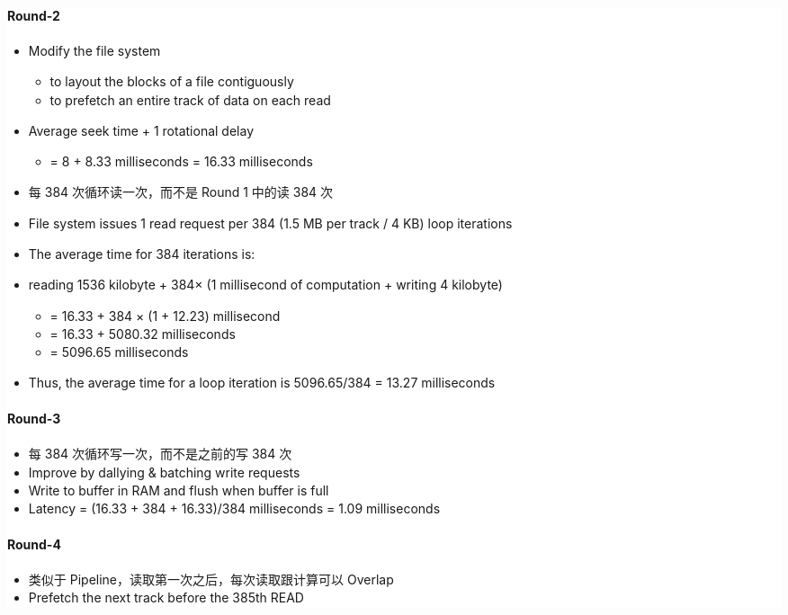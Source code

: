 #### Round-2
- Modify the file system 
    - to layout the blocks of a file contiguously
    - to prefetch an entire track of data on each read

- Average seek time + 1 rotational delay
    - = 8 + 8.33 milliseconds = 16.33 milliseconds

- 每 384 次循环读一次，而不是 Round 1 中的读 384 次
- File system issues 1 read request per 384 (1.5 MB per track / 4 KB) loop iterations
- The average time for 384 iterations is:
- reading 1536 kilobyte + 384× (1 millisecond of computation + writing 4 kilobyte)
    - = 16.33 + 384 × (1 + 12.23) millisecond
    - = 16.33 + 5080.32 milliseconds
    - = 5096.65 milliseconds
- Thus, the average time for a loop iteration is 5096.65/384 = 13.27 milliseconds

#### Round-3

- 每 384 次循环写一次，而不是之前的写 384 次
- Improve by dallying & batching write requests
- Write to buffer in RAM and flush when buffer is full
- Latency = (16.33 + 384 + 16.33)/384 milliseconds
= 1.09 milliseconds

#### Round-4
- 类似于 Pipeline，读取第一次之后，每次读取跟计算可以 Overlap
- Prefetch the next track before the 385th READ
